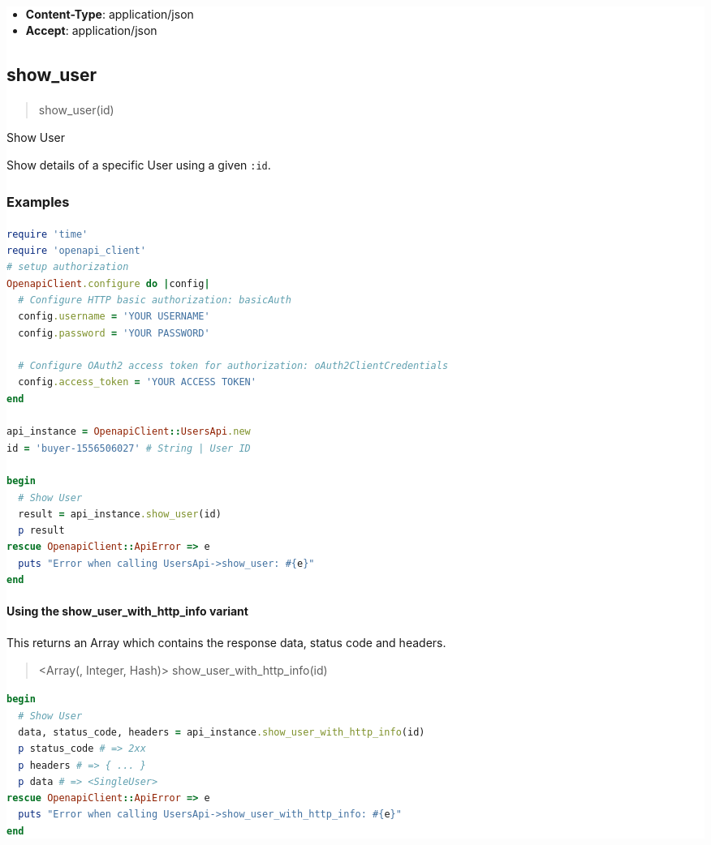 - **Content-Type**: application/json
- **Accept**: application/json


## show_user

> <SingleUser> show_user(id)

Show User

Show details of a specific User using a given `:id`.

### Examples

```ruby
require 'time'
require 'openapi_client'
# setup authorization
OpenapiClient.configure do |config|
  # Configure HTTP basic authorization: basicAuth
  config.username = 'YOUR USERNAME'
  config.password = 'YOUR PASSWORD'

  # Configure OAuth2 access token for authorization: oAuth2ClientCredentials
  config.access_token = 'YOUR ACCESS TOKEN'
end

api_instance = OpenapiClient::UsersApi.new
id = 'buyer-1556506027' # String | User ID

begin
  # Show User
  result = api_instance.show_user(id)
  p result
rescue OpenapiClient::ApiError => e
  puts "Error when calling UsersApi->show_user: #{e}"
end
```

#### Using the show_user_with_http_info variant

This returns an Array which contains the response data, status code and headers.

> <Array(<SingleUser>, Integer, Hash)> show_user_with_http_info(id)

```ruby
begin
  # Show User
  data, status_code, headers = api_instance.show_user_with_http_info(id)
  p status_code # => 2xx
  p headers # => { ... }
  p data # => <SingleUser>
rescue OpenapiClient::ApiError => e
  puts "Error when calling UsersApi->show_user_with_http_info: #{e}"
end
```
